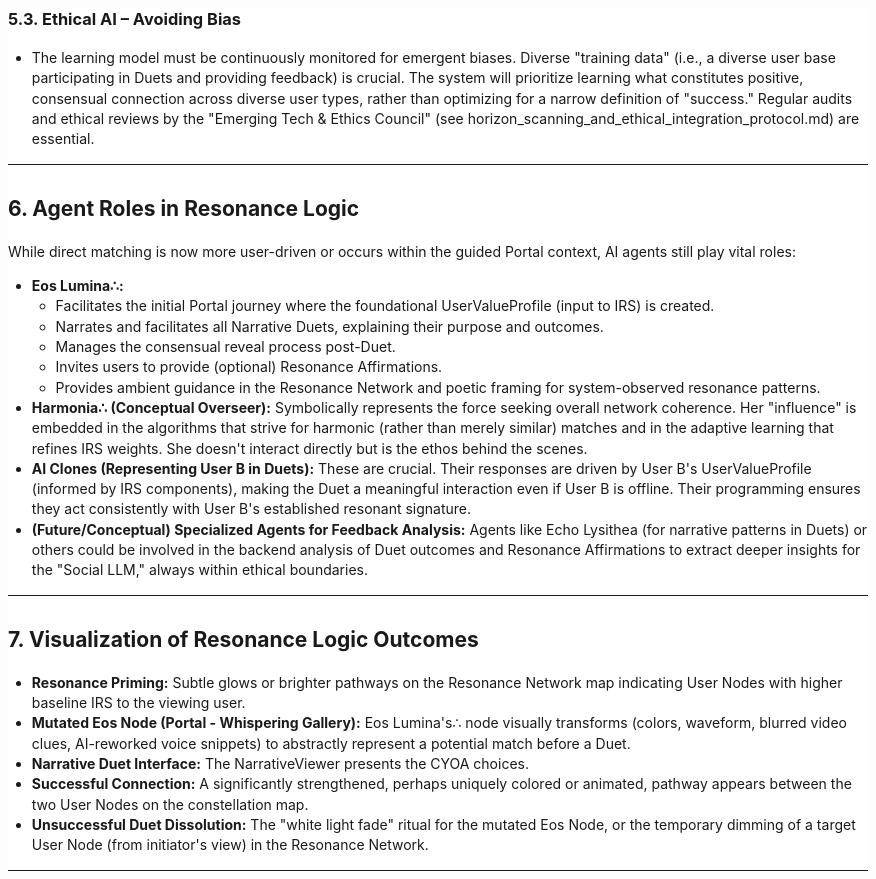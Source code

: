 ### 5.3. Ethical AI – Avoiding Bias
- The learning model must be continuously monitored for emergent biases. Diverse "training data" (i.e., a diverse user base participating in Duets and providing feedback) is crucial. The system will prioritize learning what constitutes positive, consensual connection across diverse user types, rather than optimizing for a narrow definition of "success." Regular audits and ethical reviews by the "Emerging Tech & Ethics Council" (see horizon_scanning_and_ethical_integration_protocol.md) are essential.

---

## 6. Agent Roles in Resonance Logic
While direct matching is now more user-driven or occurs within the guided Portal context, AI agents still play vital roles:

- **Eos Lumina∴:**
  - Facilitates the initial Portal journey where the foundational UserValueProfile (input to IRS) is created.
  - Narrates and facilitates all Narrative Duets, explaining their purpose and outcomes.
  - Manages the consensual reveal process post-Duet.
  - Invites users to provide (optional) Resonance Affirmations.
  - Provides ambient guidance in the Resonance Network and poetic framing for system-observed resonance patterns.
- **Harmonia∴ (Conceptual Overseer):** Symbolically represents the force seeking overall network coherence. Her "influence" is embedded in the algorithms that strive for harmonic (rather than merely similar) matches and in the adaptive learning that refines IRS weights. She doesn't interact directly but is the ethos behind the scenes.
- **AI Clones (Representing User B in Duets):** These are crucial. Their responses are driven by User B's UserValueProfile (informed by IRS components), making the Duet a meaningful interaction even if User B is offline. Their programming ensures they act consistently with User B's established resonant signature.
- **(Future/Conceptual) Specialized Agents for Feedback Analysis:** Agents like Echo Lysithea (for narrative patterns in Duets) or others could be involved in the backend analysis of Duet outcomes and Resonance Affirmations to extract deeper insights for the "Social LLM," always within ethical boundaries.

---

## 7. Visualization of Resonance Logic Outcomes
- **Resonance Priming:** Subtle glows or brighter pathways on the Resonance Network map indicating User Nodes with higher baseline IRS to the viewing user.
- **Mutated Eos Node (Portal - Whispering Gallery):** Eos Lumina's∴ node visually transforms (colors, waveform, blurred video clues, AI-reworked voice snippets) to abstractly represent a potential match before a Duet.
- **Narrative Duet Interface:** The NarrativeViewer presents the CYOA choices.
- **Successful Connection:** A significantly strengthened, perhaps uniquely colored or animated, pathway appears between the two User Nodes on the constellation map.
- **Unsuccessful Duet Dissolution:** The "white light fade" ritual for the mutated Eos Node, or the temporary dimming of a target User Node (from initiator's view) in the Resonance Network.

---
